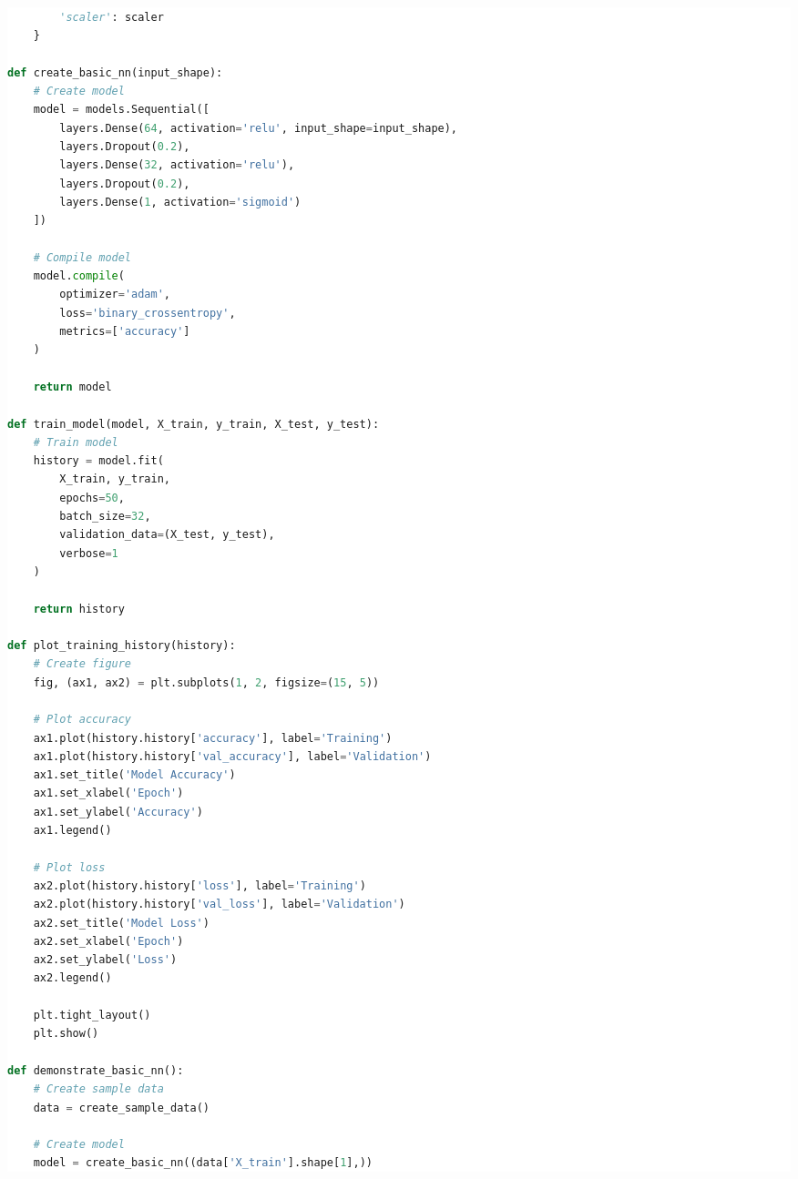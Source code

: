 ```python
        'scaler': scaler
    }

def create_basic_nn(input_shape):
    # Create model
    model = models.Sequential([
        layers.Dense(64, activation='relu', input_shape=input_shape),
        layers.Dropout(0.2),
        layers.Dense(32, activation='relu'),
        layers.Dropout(0.2),
        layers.Dense(1, activation='sigmoid')
    ])
    
    # Compile model
    model.compile(
        optimizer='adam',
        loss='binary_crossentropy',
        metrics=['accuracy']
    )
    
    return model

def train_model(model, X_train, y_train, X_test, y_test):
    # Train model
    history = model.fit(
        X_train, y_train,
        epochs=50,
        batch_size=32,
        validation_data=(X_test, y_test),
        verbose=1
    )
    
    return history

def plot_training_history(history):
    # Create figure
    fig, (ax1, ax2) = plt.subplots(1, 2, figsize=(15, 5))
    
    # Plot accuracy
    ax1.plot(history.history['accuracy'], label='Training')
    ax1.plot(history.history['val_accuracy'], label='Validation')
    ax1.set_title('Model Accuracy')
    ax1.set_xlabel('Epoch')
    ax1.set_ylabel('Accuracy')
    ax1.legend()
    
    # Plot loss
    ax2.plot(history.history['loss'], label='Training')
    ax2.plot(history.history['val_loss'], label='Validation')
    ax2.set_title('Model Loss')
    ax2.set_xlabel('Epoch')
    ax2.set_ylabel('Loss')
    ax2.legend()
    
    plt.tight_layout()
    plt.show()

def demonstrate_basic_nn():
    # Create sample data
    data = create_sample_data()
    
    # Create model
    model = create_basic_nn((data['X_train'].shape[1],))
```